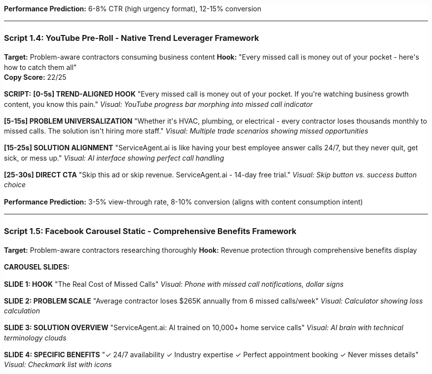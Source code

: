 **Performance Prediction:** 6-8% CTR (high urgency format), 12-15% conversion

---

### Script 1.4: YouTube Pre-Roll - Native Trend Leverager Framework
**Target:** Problem-aware contractors consuming business content
**Hook:** "Every missed call is money out of your pocket - here's how to catch them all"  
**Copy Score:** 22/25

**SCRIPT:**
**[0-5s] TREND-ALIGNED HOOK**
"Every missed call is money out of your pocket. If you're watching business growth content, you know this pain."
*Visual: YouTube progress bar morphing into missed call indicator*

**[5-15s] PROBLEM UNIVERSALIZATION**
"Whether it's HVAC, plumbing, or electrical - every contractor loses thousands monthly to missed calls. The solution isn't hiring more staff."
*Visual: Multiple trade scenarios showing missed opportunities*

**[15-25s] SOLUTION ALIGNMENT** 
"ServiceAgent.ai is like having your best employee answer calls 24/7, but they never quit, get sick, or mess up."
*Visual: AI interface showing perfect call handling*

**[25-30s] DIRECT CTA**
"Skip this ad or skip revenue. ServiceAgent.ai - 14-day free trial."
*Visual: Skip button vs. success button choice*

**Performance Prediction:** 3-5% view-through rate, 8-10% conversion (aligns with content consumption intent)

---

### Script 1.5: Facebook Carousel Static - Comprehensive Benefits Framework
**Target:** Problem-aware contractors researching thoroughly
**Hook:** Revenue protection through comprehensive benefits display

**CAROUSEL SLIDES:**

**SLIDE 1: HOOK**
"The Real Cost of Missed Calls"
*Visual: Phone with missed call notifications, dollar signs*

**SLIDE 2: PROBLEM SCALE**
"Average contractor loses $265K annually from 6 missed calls/week"
*Visual: Calculator showing loss calculation*

**SLIDE 3: SOLUTION OVERVIEW**
"ServiceAgent.ai: AI trained on 10,000+ home service calls"
*Visual: AI brain with technical terminology clouds*

**SLIDE 4: SPECIFIC BENEFITS**
"✓ 24/7 availability ✓ Industry expertise ✓ Perfect appointment booking ✓ Never misses details"
*Visual: Checkmark list with icons*
